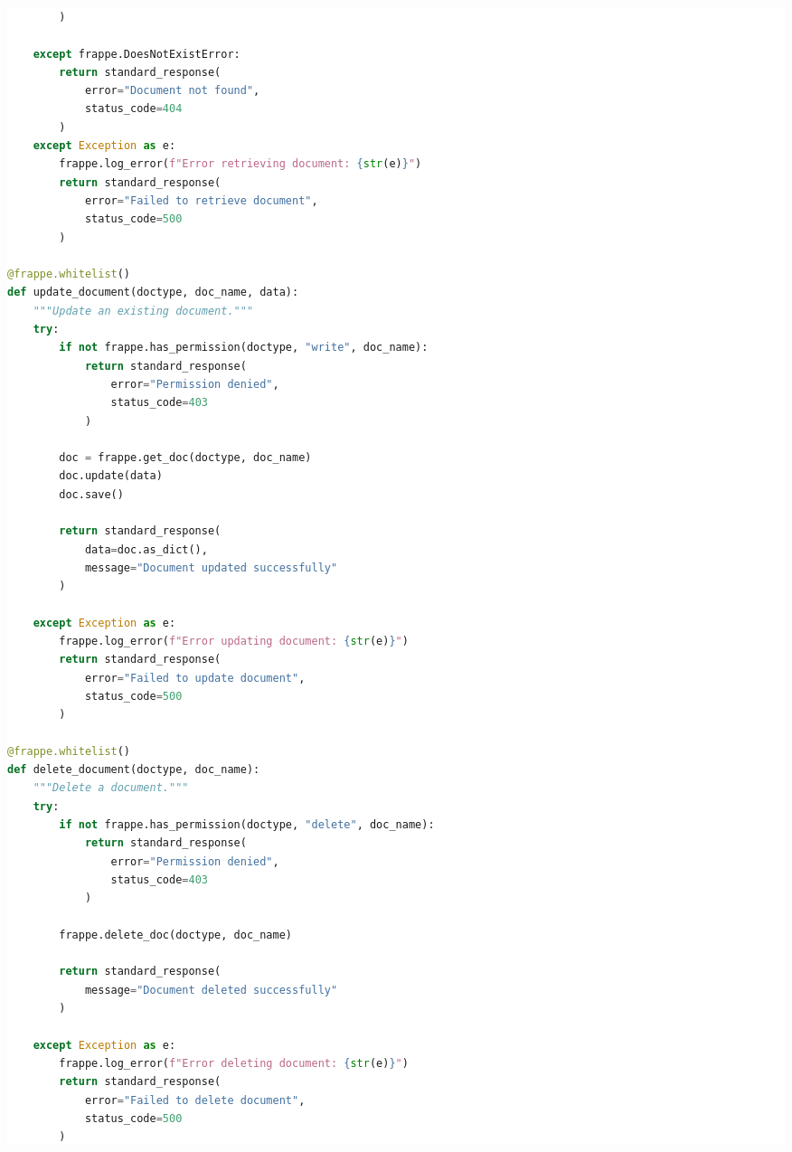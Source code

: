    ```python
           )

       except frappe.DoesNotExistError:
           return standard_response(
               error="Document not found",
               status_code=404
           )
       except Exception as e:
           frappe.log_error(f"Error retrieving document: {str(e)}")
           return standard_response(
               error="Failed to retrieve document",
               status_code=500
           )

   @frappe.whitelist()
   def update_document(doctype, doc_name, data):
       """Update an existing document."""
       try:
           if not frappe.has_permission(doctype, "write", doc_name):
               return standard_response(
                   error="Permission denied",
                   status_code=403
               )

           doc = frappe.get_doc(doctype, doc_name)
           doc.update(data)
           doc.save()

           return standard_response(
               data=doc.as_dict(),
               message="Document updated successfully"
           )

       except Exception as e:
           frappe.log_error(f"Error updating document: {str(e)}")
           return standard_response(
               error="Failed to update document",
               status_code=500
           )

   @frappe.whitelist()
   def delete_document(doctype, doc_name):
       """Delete a document."""
       try:
           if not frappe.has_permission(doctype, "delete", doc_name):
               return standard_response(
                   error="Permission denied",
                   status_code=403
               )

           frappe.delete_doc(doctype, doc_name)

           return standard_response(
               message="Document deleted successfully"
           )

       except Exception as e:
           frappe.log_error(f"Error deleting document: {str(e)}")
           return standard_response(
               error="Failed to delete document",
               status_code=500
           )
   ```